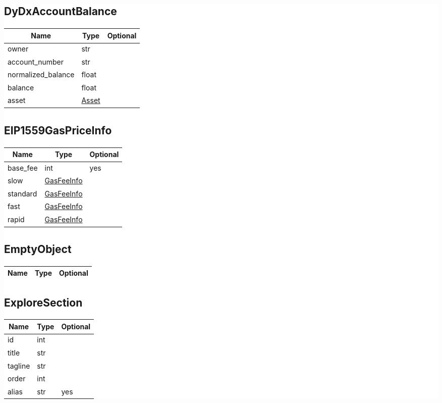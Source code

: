 



## DyDxAccountBalance
| Name | Type | Optional |
| ---  | ---  | -------- |
 | owner | str |  |
 | account_number | str |  |
 | normalized_balance | float |  |
 | balance | float |  |
 | asset | [Asset](#asset) |  |





## EIP1559GasPriceInfo
| Name | Type | Optional |
| ---  | ---  | -------- |
 | base_fee | int | yes |
 | slow | [GasFeeInfo](#gasfeeinfo) |  |
 | standard | [GasFeeInfo](#gasfeeinfo) |  |
 | fast | [GasFeeInfo](#gasfeeinfo) |  |
 | rapid | [GasFeeInfo](#gasfeeinfo) |  |





## EmptyObject
| Name | Type | Optional |
| ---  | ---  | -------- |



## ExploreSection
| Name | Type | Optional |
| ---  | ---  | -------- |
 | id | int |  |
 | title | str |  |
 | tagline | str |  |
 | order | int |  |
 | alias | str | yes |
